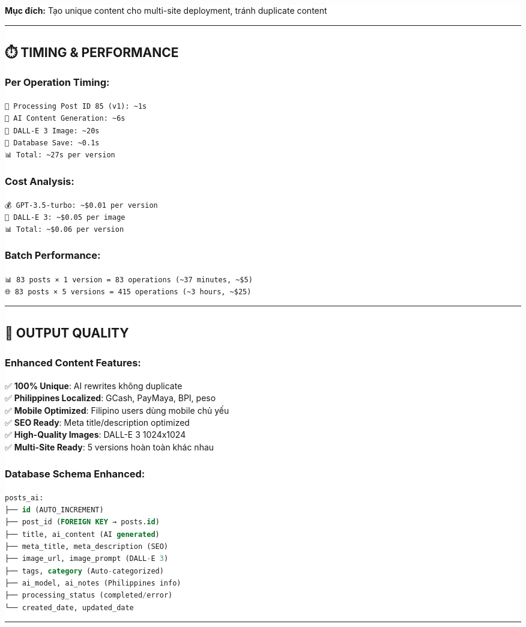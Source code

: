 **Mục đích:** Tạo unique content cho multi-site deployment, tránh duplicate content

---

## ⏱️ TIMING & PERFORMANCE

### **Per Operation Timing:**
```
🔄 Processing Post ID 85 (v1): ~1s
🤖 AI Content Generation: ~6s  
🎨 DALL-E 3 Image: ~20s
💾 Database Save: ~0.1s
📊 Total: ~27s per version
```

### **Cost Analysis:**
```
💰 GPT-3.5-turbo: ~$0.01 per version
🎨 DALL-E 3: ~$0.05 per image
📊 Total: ~$0.06 per version
```

### **Batch Performance:**
```
📊 83 posts × 1 version = 83 operations (~37 minutes, ~$5)
🌐 83 posts × 5 versions = 415 operations (~3 hours, ~$25)
```

---

## 🎯 OUTPUT QUALITY

### **Enhanced Content Features:**
✅ **100% Unique**: AI rewrites không duplicate  
✅ **Philippines Localized**: GCash, PayMaya, BPI, peso  
✅ **Mobile Optimized**: Filipino users dùng mobile chủ yếu  
✅ **SEO Ready**: Meta title/description optimized  
✅ **High-Quality Images**: DALL-E 3 1024x1024  
✅ **Multi-Site Ready**: 5 versions hoàn toàn khác nhau  

### **Database Schema Enhanced:**
```sql
posts_ai:
├── id (AUTO_INCREMENT)
├── post_id (FOREIGN KEY → posts.id)
├── title, ai_content (AI generated)
├── meta_title, meta_description (SEO)  
├── image_url, image_prompt (DALL-E 3)
├── tags, category (Auto-categorized)
├── ai_model, ai_notes (Philippines info)
├── processing_status (completed/error)
└── created_date, updated_date
```

---